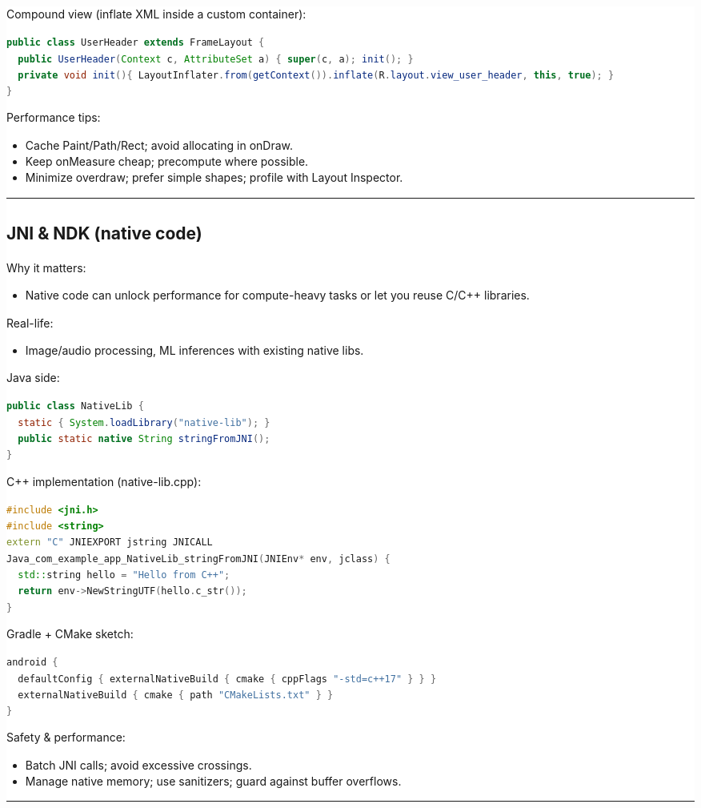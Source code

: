 Compound view (inflate XML inside a custom container):

```java
public class UserHeader extends FrameLayout {
  public UserHeader(Context c, AttributeSet a) { super(c, a); init(); }
  private void init(){ LayoutInflater.from(getContext()).inflate(R.layout.view_user_header, this, true); }
}
```

Performance tips:
- Cache Paint/Path/Rect; avoid allocating in onDraw.
- Keep onMeasure cheap; precompute where possible.
- Minimize overdraw; prefer simple shapes; profile with Layout Inspector.

---

## JNI & NDK (native code)

Why it matters:
- Native code can unlock performance for compute-heavy tasks or let you reuse C/C++ libraries.

Real-life:
- Image/audio processing, ML inferences with existing native libs.

Java side:

```java
public class NativeLib {
  static { System.loadLibrary("native-lib"); }
  public static native String stringFromJNI();
}
```

C++ implementation (native-lib.cpp):

```cpp
#include <jni.h>
#include <string>
extern "C" JNIEXPORT jstring JNICALL
Java_com_example_app_NativeLib_stringFromJNI(JNIEnv* env, jclass) {
  std::string hello = "Hello from C++";
  return env->NewStringUTF(hello.c_str());
}
```

Gradle + CMake sketch:

```groovy
android {
  defaultConfig { externalNativeBuild { cmake { cppFlags "-std=c++17" } } }
  externalNativeBuild { cmake { path "CMakeLists.txt" } }
}
```

Safety & performance:
- Batch JNI calls; avoid excessive crossings.
- Manage native memory; use sanitizers; guard against buffer overflows.

---